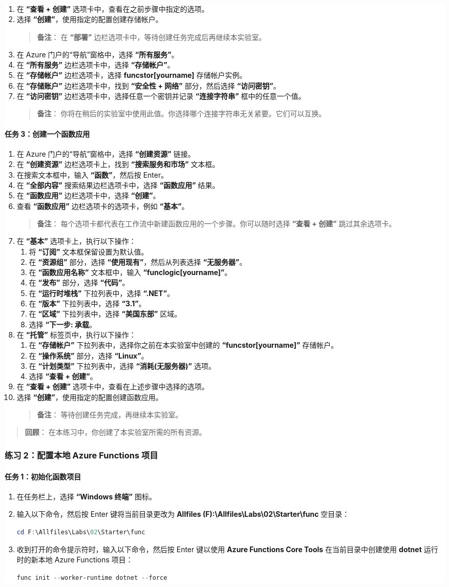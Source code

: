 1. 在 **“查看 + 创建”** 选项卡中，查看在之前步骤中指定的选项。
1. 选择 **“创建”**，使用指定的配置创建存储帐户。
    > **备注**： 在 **“部署”** 边栏选项卡中，等待创建任务完成后再继续本实验室。
1. 在 Azure 门户的“导航”窗格中，选择 **“所有服务”**。
1. 在 **“所有服务”** 边栏选项卡中，选择 **“存储帐户”**。
1. 在 **“存储帐户”** 边栏选项卡，选择 **funcstor[yourname]** 存储帐户实例。
1. 在 **“存储账户”** 边栏选项卡中，找到 **“安全性 + 网络”** 部分，然后选择 **“访问密钥”**。
1. 在 **“访问密钥”** 边栏选项卡中，选择任意一个密钥并记录 **“连接字符串”** 框中的任意一个值。
    > **备注**： 你将在稍后的实验室中使用此值。你选择哪个连接字符串无关紧要。它们可以互换。

#### 任务 3：创建一个函数应用

1. 在 Azure 门户的“导航”窗格中，选择 **“创建资源”** 链接。
1. 在 **“创建资源”** 边栏选项卡上，找到 **“搜索服务和市场”** 文本框。
1. 在搜索文本框中，输入 **“函数”**，然后按 Enter。
1. 在 **“全部内容”** 搜索结果边栏选项卡中，选择 **“函数应用”** 结果。
1. 在 **“函数应用”** 边栏选项卡中，选择 **“创建”**。
1. 查看 **“函数应用”** 边栏选项卡的选项卡，例如 **“基本”**。
    > **备注**： 每个选项卡都代表在工作流中新建函数应用的一个步骤。你可以随时选择 **“查看 + 创建”** 跳过其余选项卡。
1. 在 **“基本”** 选项卡上，执行以下操作：
    1. 将 **“订阅”** 文本框保留设置为默认值。
    1. 在 **“资源组”** 部分，选择 **“使用现有”**，然后从列表选择 **“无服务器”**。
    1. 在 **“函数应用名称”** 文本框中，输入 **“funclogic[yourname]”**。
    1. 在 **“发布”** 部分，选择 **“代码”**。
    1. 在 **“运行时堆栈”** 下拉列表中，选择 **“.NET”**。
    1. 在 **“版本”** 下拉列表中，选择 **“3.1”**。
    1. 在 **“区域”** 下拉列表中，选择 **“美国东部”** 区域。
    1. 选择 **“下一步: 承载**。
1. 在 **“托管”** 标签页中，执行以下操作：    
    1. 在 **“存储帐户”** 下拉列表中，选择你之前在本实验室中创建的 **“funcstor[yourname]”** 存储帐户。
    1. 在 **“操作系统”** 部分，选择 **“Linux”**。
    1. 在 **“计划类型”** 下拉列表中，选择 **“消耗(无服务器)”** 选项。
    1. 选择 **“查看 + 创建”**。
1. 在 **“查看 + 创建”** 选项卡中，查看在上述步骤中选择的选项。
1. 选择 **“创建”**，使用指定的配置创建函数应用。
    > **备注**： 等待创建任务完成，再继续本实验室。

> **回顾**： 在本练习中，你创建了本实验室所需的所有资源。

### 练习 2：配置本地 Azure Functions 项目

#### 任务 1：初始化函数项目

1. 在任务栏上，选择 **“Windows 终端”** 图标。
1. 输入以下命令，然后按 Enter 键将当前目录更改为 **Allfiles (F):\\Allfiles\\Labs\\02\\Starter\\func** 空目录：

    ```powershell
    cd F:\Allfiles\Labs\02\Starter\func
    ```

1. 收到打开的命令提示符时，输入以下命令，然后按 Enter 键以使用 **Azure Functions Core Tools** 在当前目录中创建使用 **dotnet** 运行时的新本地 Azure Functions 项目：

    ```powershell
    func init --worker-runtime dotnet --force
    ```
